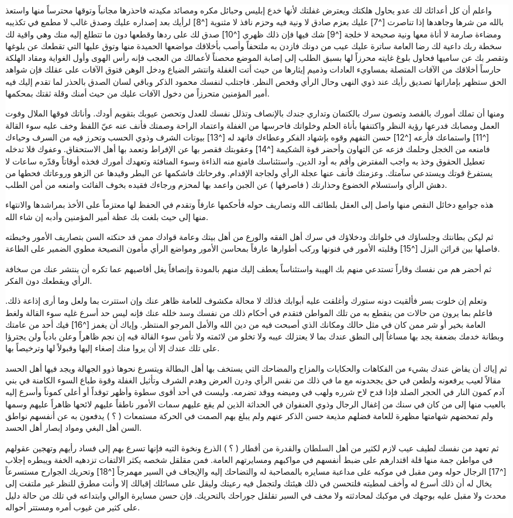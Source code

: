  واعلم أن كل أعدائك لك عدو يحاول هلكتك ويعترض غفلتك لأنها خدع إبليس وحبائل مكره ومصائد مكيدته فاحذرها مجانباً وتوقها محترساً منها واستعذ بالله من شرها وجاهدها   إذا تناصرت [^7] عليك بعزم صادق لا ونية فيه وحزم نافذ لا مثنوية [^8] لرأيك بعد   إصداره عليك وصدق غالب لا مطمع في تكذيبه ومضاءة صارمة لا أناة معها ونية صحيحة   لا خلجة [^9] شك فيها فإن ذلك ظهري [^10] صدق لك على ردها وقطعها دون ما تتطلع إليه منك وهي واقية لك سخطة ربك داعية لك رضا العامة ساترة عليك عيب من دونك فازدن به ملتحفاً وأصب   بأخلاقك مواضعها الحميدة منها وتوق عليها التي تقطعك عن   بلوغها وتقصر بك عن ساميها فحاول بلوغ غايته محرزاً لها بسبق الطلب إلى إصابة الموضع محصناً لأعمالك من العجب فإنه رأس الهوى وأول الغواية ومقاد الهلكة حارساً أخلاقك من الآفات المتصلة بمساويء العادات وذميم إيثارها من حيث أتت الغفلة وانتشر الضياع ودخل الوهن فتوق الآفات على عقلك فإن شواهد الحق ستظهر بإماراتها تصديق رأيك عند ذوي النهى وحال الرأي وفحص النظر. فاجتلب لنفسك محمود الذكر وباقي لسان الصدق بالحذر لما تقدم إليك فيه أمير المؤمنين متحرزاً من دخول الآفات عليك من حيث أمنك وقلة ثقتك بمحكمها. 

 ومنها أن تملك أمورك بالقصد وتصون سرك بالكتمان وتداري جندك بالإنصاف وتذلل نفسك للعدل وتحصن عيوبك بتقويم أودك. وأناتك فوقها الملال وفوت العمل ومصابك فدرعها رؤية النظر واكتنفها بأناة الحلم وخلواتك فاحرسها من الغفلة واعتماد الراحة وصمتك فأنف عنه عيّ اللفظ وخف عليه سوء القالة [^11] واستماعك فأرعه [^12] حسن التفهم وقوه بإشهاد الفكر وعطاءك فانهد له [^13] بيوتات الشرف وذوي الحسب وتحرز فيه من السرف وحياءك فامنعه من الخجل وحلمك فزعه عن التهاون وأحضر قوة الشكيمة [^14] وعقوبتك فقصر بها عن الإفراط وتعمد بها أهل الاستحقاق. وعفوك فلا تدخله تعطيل الحقوق وخذ به واجب المفترض وأقم به أود الدين. واستئناسك فامنع منه الذاءة وسوء المنافثة وتعهدك أمورك فخذه أوقاتاً وقدّره ساعات لا يستفرغ قوتك ويستدعي سآمتك. وعزمتك فأنف عنها عجلة الرأي ولجاجة الإقدام. وفرحاتك فاشكمها عن البطر وقيدها عن الزهو وروعاتك فحطها من دهش الرأي واستسلام الخضوع وحذارتك ( فاصرفها ) عن الجبن واعمد بها لمحزم ورجاءك فقيده بخوف الفائت وامنعه من أمن الطلب. 

 هذه جوامع دخائل النقص منها واصل إلى العقل بلطائف الله وتصاريف حوله فأحكمها عارفاً وتقدم في الحفظ لها معتزماً على الأخذ بمراشدها والانتهاء منها إلى حيث بلغت بك عظة أمير المؤمنين وأدبه إن شاء الله. 

 ثم ليكن بطانتك وجلساؤك في خلواتك ودخلاؤك في سرك أهل الفقه والورع من أهل بيتك وعامة قوادك ممن قد حنكته السن بتصاريف الأمور وخبطته فاصلها بين قرائن   البزل [^15] وقلبته الأمور في فنونها وركب أطوارها عارفاً بمحاسن الأمور ومواضع الرأي مأمون   النصيحة مطوي الضمير على الطاعة. 
 
 ثم أحضر  هم  من نفسك وقاراً تستدعي منهم بك الهيبة واستئناساً يعطف إليك منهم بالمودة وإنصافاً يغل أقاصيهم عما تكره أن ينتشر عنك من سخافة الرأي ويقطعك دون الفكر. 

 وتعلم إن خلوت بسر فألقيت دونه ستورك وأغلقت عليه أبوابك فذلك لا محالة مكشوف للعامة ظاهر عنك وإن استترت بما ولعل وما أرى إذاعة ذلك. فاعلم بما يرون من حالات من ينقطع به من تلك المواطن فتقدم في أحكام ذلك من نفسك وسد خلله عنك فإنه ليس حد أسرع غليه سوء القالة ولغط العامة بخير أو شر ممن كان في مثل حالك ومكانك الذي أصبحت فيه من دين الله والأمل المرجو المنتظر. وإياك أن يغمز [^16] فيك  أحد  من عامتك وبطانة خدمك بضعفة يجد بها مساغاً إلى النطق عندك بما لا يعتزلك عيبه ولا تخلو من لائمته ولا تأمن سوء القالة فيه إن نجم ظاهراً وعلن بادياً ولن يجترؤا على تلك عندك إلا أن يروا منك إصغاء إليها وقبولاً لها وترخيصاً بها. 

 ثم إياك أن يفاض عندك بشيء من الفكاهات والحكايات والمزاح والمضاحك التي يستخف بها أهل البطالة ويتسرع نحوها ذوو الجهالة ويجد فيها أهل الحسد مقالاً لعيب يرفعونه ولطعن في حق يجحدونه مع ما في ذلك من نقس الرأي ودرن العرض وهدم الشرف وتأثيل الغفلة وقوة طباع السوء الكامنة في بني آدم كمون النار في الحجر الصلد فإذا قدح لاح شرره ولهب في وميضه ووقد تضرمه. وليست في  أحد  أقوى سطوة وأظهر توقداً أو أعلى كموناً وأسرع إليه بالعيب منها إلى من كان في سنك من إغفال الرجال وذوي العنفوان في الحداثة الذين لم يقع عليهم سمات الأمور ناطقاً عليهم لائحها ظاهراً عليهم وسمها ولم تمحضهم شهامتها مظهرة للعامة فضلهم مذيعة حسن الذكر عنهم ولم يبلغ بهم الصمت في الحركة مستمعات ( ؟ ) يدفعون به عن أنفسهم نواطق السن أهل البغي ومواد إبصار أهل الحسد. 

 ثم تعهد من نفسك لطيف عيب لازم لكثير من أهل السلطان والقدرة من أقطار ( ؟ )  الذرع ونخوة التيه فإنها تسرع بهم إلى فساد رأيهم وتهجين عقولهم في مواطن جمة منها قلة اقتدارهم على ضبط أنفسهم في مواكبهم ومسايرتهم العامة. فمن مقلقل شخصه يكثر الالتفات تزدهيه الخفة ويبطره إجلاب [^17] الرجال حوله ومن مقبل في موكبه على   مداعبة مسايره بالمصاحبة له   والتضاحك إليه والإيجاف في السير مهمرجاً [^18] وتحريك   الجوارح مستسرعاً يخال له أن ذلك أسرع له وأخف لمطيته فلتحسن في ذلك هيئتك ولتجمل   فيه رعيتك وليقل على مسائلك إقبالك إلا وأنت مطرق للنظر غير ملتفت إلى محدث ولا   مقبل عليه بوجهك في موكبك لمحادثته ولا مخف في السير تقلقل جوراحك بالتحريك.   فإن حسن مسايرة الوالي وابتداعه في تلك من حالة دليل على كثير من غيوب أمره   ومستتر أحواله. 
